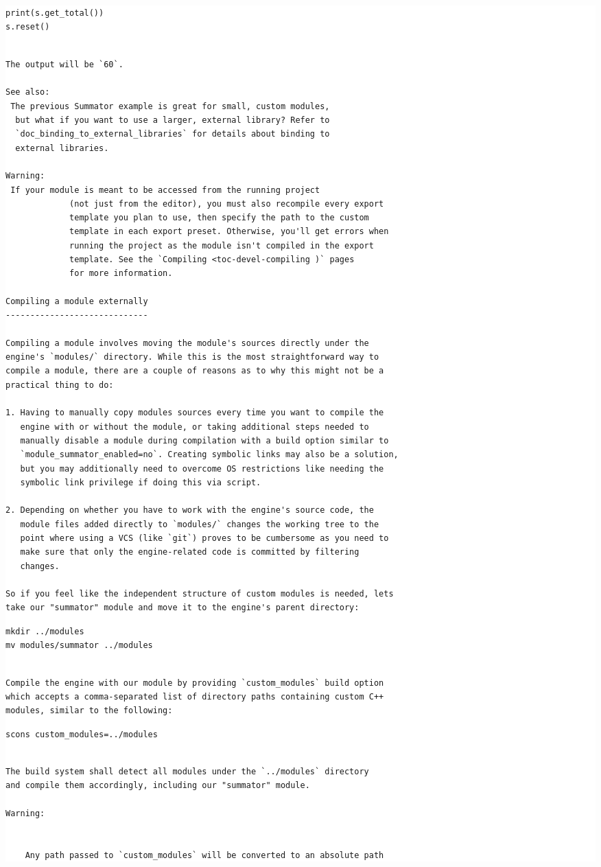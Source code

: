     print(s.get_total())
    s.reset()
```

The output will be `60`.

See also:
 The previous Summator example is great for small, custom modules,
  but what if you want to use a larger, external library? Refer to
  `doc_binding_to_external_libraries` for details about binding to
  external libraries.

Warning:
 If your module is meant to be accessed from the running project
             (not just from the editor), you must also recompile every export
             template you plan to use, then specify the path to the custom
             template in each export preset. Otherwise, you'll get errors when
             running the project as the module isn't compiled in the export
             template. See the `Compiling <toc-devel-compiling )` pages
             for more information.

Compiling a module externally
-----------------------------

Compiling a module involves moving the module's sources directly under the
engine's `modules/` directory. While this is the most straightforward way to
compile a module, there are a couple of reasons as to why this might not be a
practical thing to do:

1. Having to manually copy modules sources every time you want to compile the
   engine with or without the module, or taking additional steps needed to
   manually disable a module during compilation with a build option similar to
   `module_summator_enabled=no`. Creating symbolic links may also be a solution,
   but you may additionally need to overcome OS restrictions like needing the
   symbolic link privilege if doing this via script.

2. Depending on whether you have to work with the engine's source code, the
   module files added directly to `modules/` changes the working tree to the
   point where using a VCS (like `git`) proves to be cumbersome as you need to
   make sure that only the engine-related code is committed by filtering
   changes.

So if you feel like the independent structure of custom modules is needed, lets
take our "summator" module and move it to the engine's parent directory:

```
    mkdir ../modules
    mv modules/summator ../modules
```

Compile the engine with our module by providing `custom_modules` build option
which accepts a comma-separated list of directory paths containing custom C++
modules, similar to the following:

```
    scons custom_modules=../modules
```

The build system shall detect all modules under the `../modules` directory
and compile them accordingly, including our "summator" module.

Warning:


    Any path passed to `custom_modules` will be converted to an absolute path
```